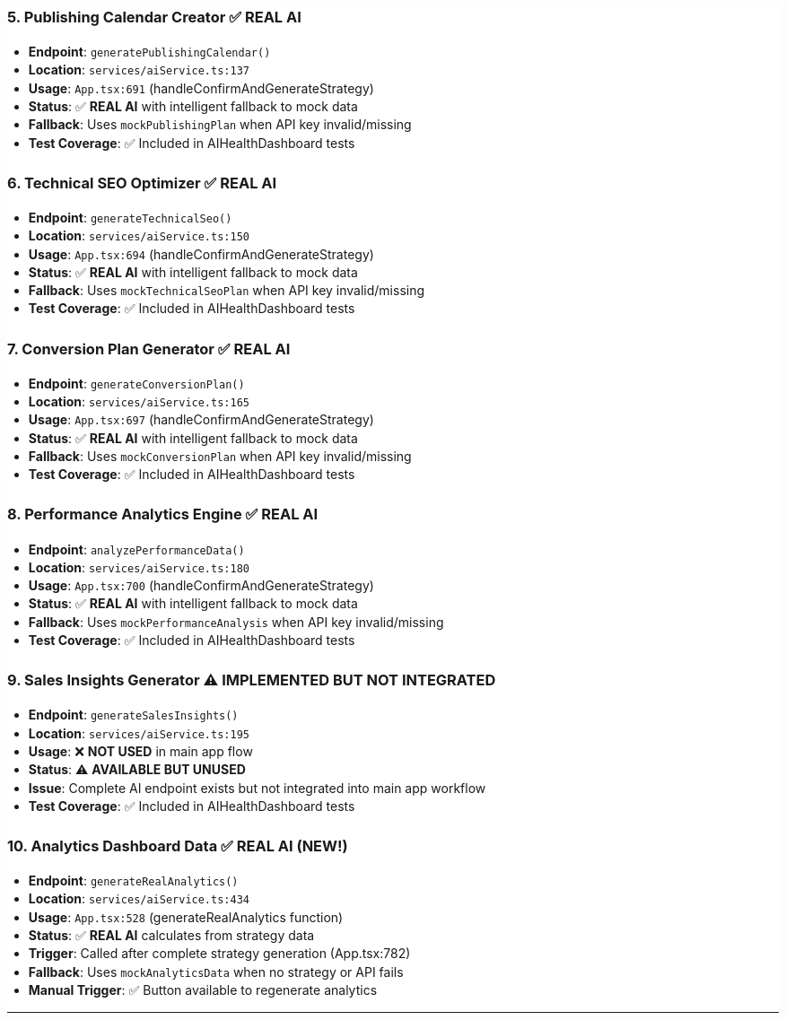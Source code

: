 ### 5. **Publishing Calendar Creator** ✅ REAL AI
- **Endpoint**: `generatePublishingCalendar()`
- **Location**: `services/aiService.ts:137`
- **Usage**: `App.tsx:691` (handleConfirmAndGenerateStrategy)
- **Status**: ✅ **REAL AI** with intelligent fallback to mock data
- **Fallback**: Uses `mockPublishingPlan` when API key invalid/missing
- **Test Coverage**: ✅ Included in AIHealthDashboard tests

### 6. **Technical SEO Optimizer** ✅ REAL AI
- **Endpoint**: `generateTechnicalSeo()`
- **Location**: `services/aiService.ts:150`
- **Usage**: `App.tsx:694` (handleConfirmAndGenerateStrategy)
- **Status**: ✅ **REAL AI** with intelligent fallback to mock data
- **Fallback**: Uses `mockTechnicalSeoPlan` when API key invalid/missing
- **Test Coverage**: ✅ Included in AIHealthDashboard tests

### 7. **Conversion Plan Generator** ✅ REAL AI
- **Endpoint**: `generateConversionPlan()`
- **Location**: `services/aiService.ts:165`
- **Usage**: `App.tsx:697` (handleConfirmAndGenerateStrategy)
- **Status**: ✅ **REAL AI** with intelligent fallback to mock data
- **Fallback**: Uses `mockConversionPlan` when API key invalid/missing
- **Test Coverage**: ✅ Included in AIHealthDashboard tests

### 8. **Performance Analytics Engine** ✅ REAL AI
- **Endpoint**: `analyzePerformanceData()`
- **Location**: `services/aiService.ts:180`
- **Usage**: `App.tsx:700` (handleConfirmAndGenerateStrategy)
- **Status**: ✅ **REAL AI** with intelligent fallback to mock data
- **Fallback**: Uses `mockPerformanceAnalysis` when API key invalid/missing
- **Test Coverage**: ✅ Included in AIHealthDashboard tests

### 9. **Sales Insights Generator** ⚠️ IMPLEMENTED BUT NOT INTEGRATED
- **Endpoint**: `generateSalesInsights()`
- **Location**: `services/aiService.ts:195`
- **Usage**: ❌ **NOT USED** in main app flow
- **Status**: ⚠️ **AVAILABLE BUT UNUSED**
- **Issue**: Complete AI endpoint exists but not integrated into main app workflow
- **Test Coverage**: ✅ Included in AIHealthDashboard tests

### 10. **Analytics Dashboard Data** ✅ REAL AI (NEW!)
- **Endpoint**: `generateRealAnalytics()`
- **Location**: `services/aiService.ts:434`
- **Usage**: `App.tsx:528` (generateRealAnalytics function)
- **Status**: ✅ **REAL AI** calculates from strategy data
- **Trigger**: Called after complete strategy generation (App.tsx:782)
- **Fallback**: Uses `mockAnalyticsData` when no strategy or API fails
- **Manual Trigger**: ✅ Button available to regenerate analytics

---